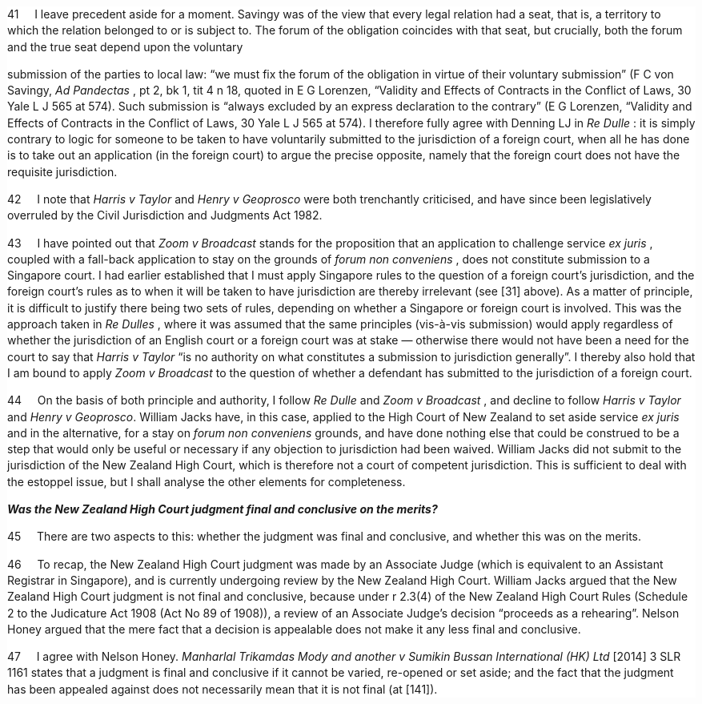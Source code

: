 41     I leave precedent aside for a moment. Savingy was of the view that every legal relation had a seat, that is, a territory to which the relation belonged to or is subject to. The forum of the obligation coincides with that seat, but crucially, both the forum and the true seat depend upon the voluntary 


submission of the parties to local law: “we must fix the forum of the obligation in virtue of their voluntary submission” (F C von Savingy, _Ad Pandectas_ , pt 2, bk 1, tit 4 n 18, quoted in E G Lorenzen, “Validity and Effects of Contracts in the Conflict of Laws, 30 Yale L J 565 at 574). Such submission is “always excluded by an express declaration to the contrary” (E G Lorenzen, “Validity and Effects of Contracts in the Conflict of Laws, 30 Yale L J 565 at 574). I therefore fully agree with Denning LJ in _Re Dulle_ : it is simply contrary to logic for someone to be taken to have voluntarily submitted to the jurisdiction of a foreign court, when all he has done is to take out an application (in the foreign court) to argue the precise opposite, namely that the foreign court does not have the requisite jurisdiction. 

42     I note that _Harris v Taylor_ and _Henry v Geoprosco_ were both trenchantly criticised, and have since been legislatively overruled by the Civil Jurisdiction and Judgments Act 1982. 

43     I have pointed out that _Zoom v Broadcast_ stands for the proposition that an application to challenge service _ex juris_ , coupled with a fall-back application to stay on the grounds of _forum non conveniens_ , does not constitute submission to a Singapore court. I had earlier established that I must apply Singapore rules to the question of a foreign court’s jurisdiction, and the foreign court’s rules as to when it will be taken to have jurisdiction are thereby irrelevant (see [31] above). As a matter of principle, it is difficult to justify there being two sets of rules, depending on whether a Singapore or foreign court is involved. This was the approach taken in _Re Dulles_ , where it was assumed that the same principles (vis-à-vis submission) would apply regardless of whether the jurisdiction of an English court or a foreign court was at stake — otherwise there would not have been a need for the court to say that _Harris v Taylor_ “is no authority on what constitutes a submission to jurisdiction generally”. I thereby also hold that I am bound to apply _Zoom v Broadcast_ to the question of whether a defendant has submitted to the jurisdiction of a foreign court. 

44     On the basis of both principle and authority, I follow _Re Dulle_ and _Zoom v Broadcast_ , and decline to follow _Harris v Taylor_ and _Henry v Geoprosco_. William Jacks have, in this case, applied to the High Court of New Zealand to set aside service _ex juris_ and in the alternative, for a stay on _forum non conveniens_ grounds, and have done nothing else that could be construed to be a step that would only be useful or necessary if any objection to jurisdiction had been waived. William Jacks did not submit to the jurisdiction of the New Zealand High Court, which is therefore not a court of competent jurisdiction. This is sufficient to deal with the estoppel issue, but I shall analyse the other elements for completeness. 

**_Was the New Zealand High Court judgment final and conclusive on the merits?_** 

45     There are two aspects to this: whether the judgment was final and conclusive, and whether this was on the merits. 

46     To recap, the New Zealand High Court judgment was made by an Associate Judge (which is equivalent to an Assistant Registrar in Singapore), and is currently undergoing review by the New Zealand High Court. William Jacks argued that the New Zealand High Court judgment is not final and conclusive, because under r 2.3(4) of the New Zealand High Court Rules (Schedule 2 to the Judicature Act 1908 (Act No 89 of 1908)), a review of an Associate Judge’s decision “proceeds as a rehearing”. Nelson Honey argued that the mere fact that a decision is appealable does not make it any less final and conclusive. 

47     I agree with Nelson Honey. _Manharlal Trikamdas Mody and another v Sumikin Bussan International (HK) Ltd_ <span class="citation">[2014] 3 SLR 1161</span> states that a judgment is final and conclusive if it cannot be varied, re-opened or set aside; and the fact that the judgment has been appealed against does not necessarily mean that it is not final (at [141]). 
